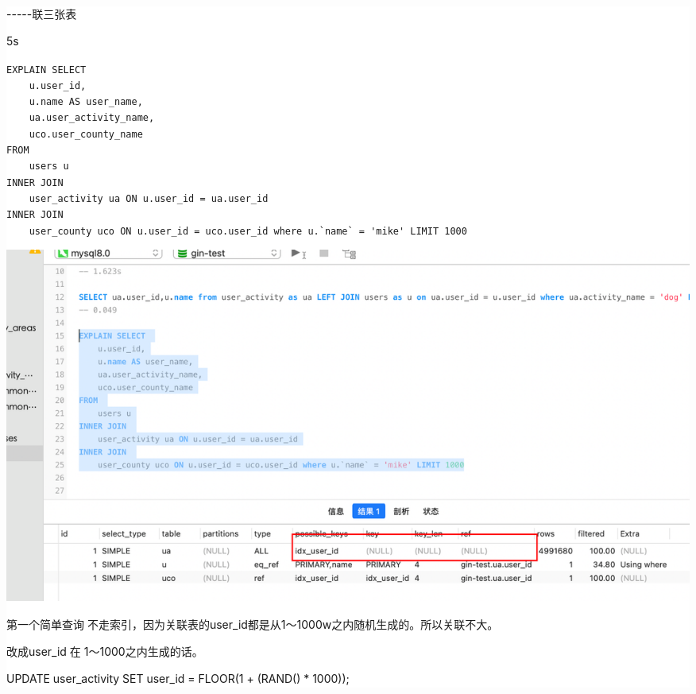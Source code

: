 



-----联三张表

5s

```
EXPLAIN SELECT 
    u.user_id,
    u.name AS user_name,
    ua.user_activity_name,
    uco.user_county_name
FROM 
    users u
INNER JOIN 
    user_activity ua ON u.user_id = ua.user_id
INNER JOIN 
    user_county uco ON u.user_id = uco.user_id where u.`name` = 'mike' LIMIT 1000
```

![image-20240505223305872](../../md/img/image-20240505223305872.png)





第一个简单查询 不走索引，因为关联表的user_id都是从1～1000w之内随机生成的。所以关联不大。

改成user_id 在 1～1000之内生成的话。

UPDATE user_activity
SET user_id = FLOOR(1 + (RAND() * 1000));


